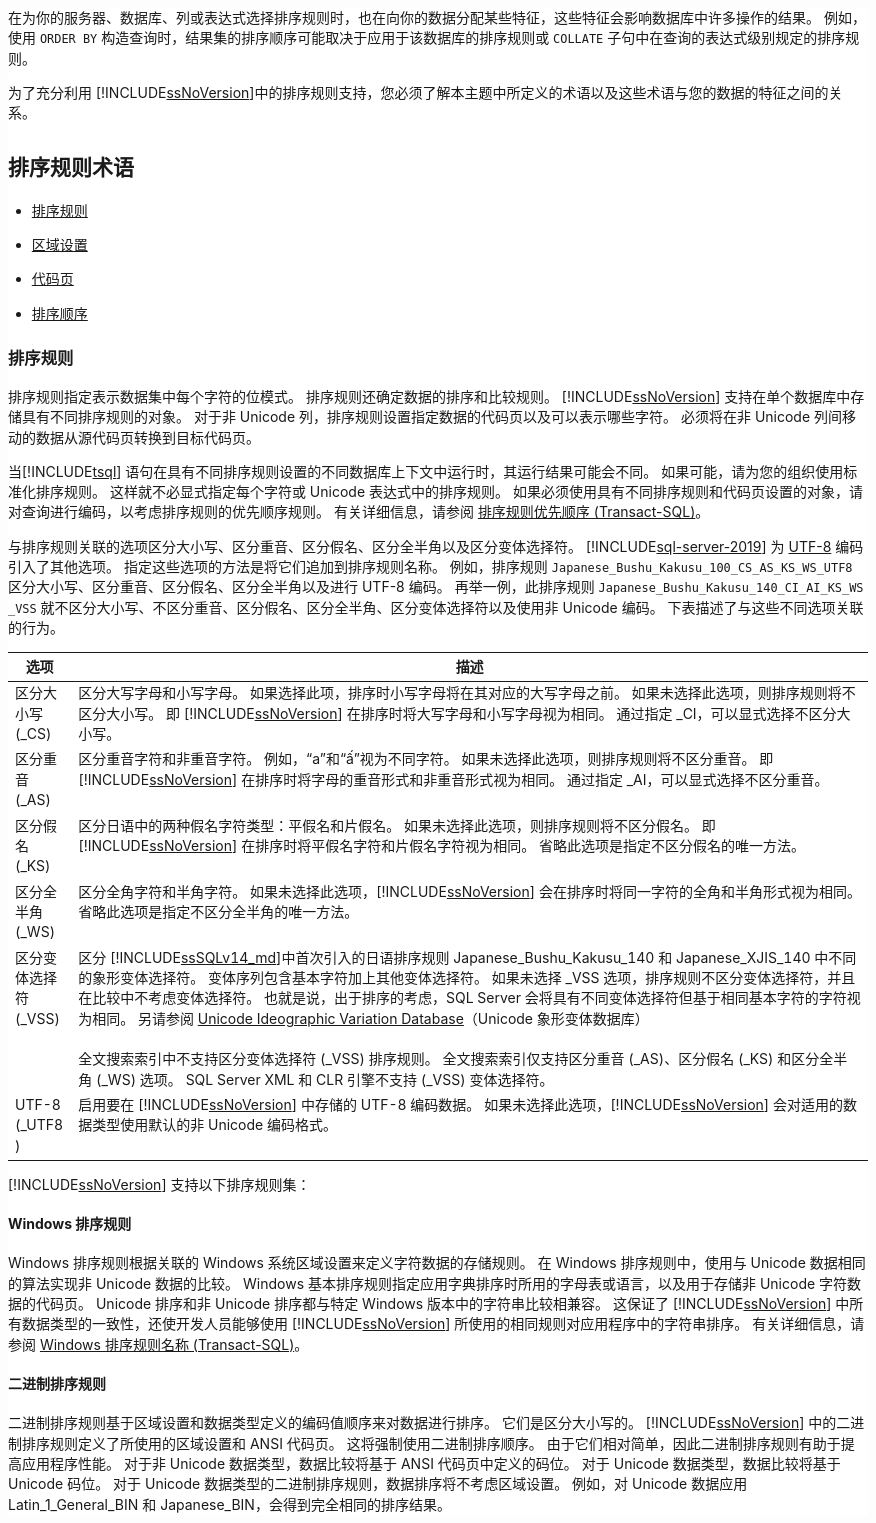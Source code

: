 在为你的服务器、数据库、列或表达式选择排序规则时，也在向你的数据分配某些特征，这些特征会影响数据库中许多操作的结果。 例如，使用 `ORDER BY` 构造查询时，结果集的排序顺序可能取决于应用于该数据库的排序规则或 `COLLATE` 子句中在查询的表达式级别规定的排序规则。    
    
为了充分利用 [!INCLUDE[ssNoVersion](../../includes/ssnoversion-md.md)]中的排序规则支持，您必须了解本主题中所定义的术语以及这些术语与您的数据的特征之间的关系。    
    
##  <a name="Terms"></a> 排序规则术语    
    
-   [排序规则](#Collation_Defn)    
    
-   [区域设置](#Locale_Defn)    
    
-   [代码页](#Code_Page_Defn)    
    
-   [排序顺序](#Sort_Order_Defn)    
    
###  <a name="Collation_Defn"></a> 排序规则    
排序规则指定表示数据集中每个字符的位模式。 排序规则还确定数据的排序和比较规则。 [!INCLUDE[ssNoVersion](../../includes/ssnoversion-md.md)] 支持在单个数据库中存储具有不同排序规则的对象。 对于非 Unicode 列，排序规则设置指定数据的代码页以及可以表示哪些字符。 必须将在非 Unicode 列间移动的数据从源代码页转换到目标代码页。    
    
当[!INCLUDE[tsql](../../includes/tsql-md.md)] 语句在具有不同排序规则设置的不同数据库上下文中运行时，其运行结果可能会不同。 如果可能，请为您的组织使用标准化排序规则。 这样就不必显式指定每个字符或 Unicode 表达式中的排序规则。 如果必须使用具有不同排序规则和代码页设置的对象，请对查询进行编码，以考虑排序规则的优先顺序规则。 有关详细信息，请参阅 [排序规则优先顺序 (Transact-SQL)](../../t-sql/statements/collation-precedence-transact-sql.md)。    
    
与排序规则关联的选项区分大小写、区分重音、区分假名、区分全半角以及区分变体选择符。 [!INCLUDE[sql-server-2019](../../includes/sssqlv15-md.md)] 为 [UTF-8](https://www.wikipedia.org/wiki/UTF-8) 编码引入了其他选项。 指定这些选项的方法是将它们追加到排序规则名称。 例如，排序规则 `Japanese_Bushu_Kakusu_100_CS_AS_KS_WS_UTF8` 区分大小写、区分重音、区分假名、区分全半角以及进行 UTF-8 编码。 再举一例，此排序规则 `Japanese_Bushu_Kakusu_140_CI_AI_KS_WS_VSS` 就不区分大小写、不区分重音、区分假名、区分全半角、区分变体选择符以及使用非 Unicode 编码。 下表描述了与这些不同选项关联的行为。    
    
|选项|描述|    
|------------|-----------------|    
|区分大小写 (\_CS)|区分大写字母和小写字母。 如果选择此项，排序时小写字母将在其对应的大写字母之前。 如果未选择此选项，则排序规则将不区分大小写。 即 [!INCLUDE[ssNoVersion](../../includes/ssnoversion-md.md)] 在排序时将大写字母和小写字母视为相同。 通过指定 \_CI，可以显式选择不区分大小写。|    
|区分重音 (\_AS)|区分重音字符和非重音字符。 例如，“a”和“ấ”视为不同字符。 如果未选择此选项，则排序规则将不区分重音。 即 [!INCLUDE[ssNoVersion](../../includes/ssnoversion-md.md)] 在排序时将字母的重音形式和非重音形式视为相同。 通过指定 \_AI，可以显式选择不区分重音。|    
|区分假名 (\_KS)|区分日语中的两种假名字符类型：平假名和片假名。 如果未选择此选项，则排序规则将不区分假名。 即 [!INCLUDE[ssNoVersion](../../includes/ssnoversion-md.md)] 在排序时将平假名字符和片假名字符视为相同。 省略此选项是指定不区分假名的唯一方法。|    
|区分全半角 (\_WS)|区分全角字符和半角字符。 如果未选择此选项，[!INCLUDE[ssNoVersion](../../includes/ssnoversion-md.md)] 会在排序时将同一字符的全角和半角形式视为相同。 省略此选项是指定不区分全半角的唯一方法。|    
|区分变体选择符 (\_VSS) | 区分 [!INCLUDE[ssSQLv14_md](../../includes/sssqlv14-md.md)]中首次引入的日语排序规则 Japanese_Bushu_Kakusu_140 和 Japanese_XJIS_140 中不同的象形变体选择符。 变体序列包含基本字符加上其他变体选择符。 如果未选择 \_VSS 选项，排序规则不区分变体选择符，并且在比较中不考虑变体选择符。 也就是说，出于排序的考虑，SQL Server 会将具有不同变体选择符但基于相同基本字符的字符视为相同。 另请参阅  [Unicode Ideographic Variation Database](https://www.unicode.org/reports/tr37/)（Unicode 象形变体数据库） <br/><br/> 全文搜索索引中不支持区分变体选择符 (\_VSS) 排序规则。 全文搜索索引仅支持区分重音 (\_AS)、区分假名 (\_KS) 和区分全半角 (\_WS) 选项。 SQL Server XML 和 CLR 引擎不支持 (\_VSS) 变体选择符。
|UTF-8 (\_UTF8)|启用要在 [!INCLUDE[ssNoVersion](../../includes/ssnoversion-md.md)] 中存储的 UTF-8 编码数据。 如果未选择此选项，[!INCLUDE[ssNoVersion](../../includes/ssnoversion-md.md)] 会对适用的数据类型使用默认的非 Unicode 编码格式。| 
    
 [!INCLUDE[ssNoVersion](../../includes/ssnoversion-md.md)] 支持以下排序规则集：    
    
#### <a name="windows-collations"></a>Windows 排序规则    
Windows 排序规则根据关联的 Windows 系统区域设置来定义字符数据的存储规则。 在 Windows 排序规则中，使用与 Unicode 数据相同的算法实现非 Unicode 数据的比较。 Windows 基本排序规则指定应用字典排序时所用的字母表或语言，以及用于存储非 Unicode 字符数据的代码页。 Unicode 排序和非 Unicode 排序都与特定 Windows 版本中的字符串比较相兼容。 这保证了 [!INCLUDE[ssNoVersion](../../includes/ssnoversion-md.md)] 中所有数据类型的一致性，还使开发人员能够使用 [!INCLUDE[ssNoVersion](../../includes/ssnoversion-md.md)] 所使用的相同规则对应用程序中的字符串排序。 有关详细信息，请参阅 [Windows 排序规则名称 (Transact-SQL)](../../t-sql/statements/windows-collation-name-transact-sql.md)。    
    
#### <a name="binary-collations"></a>二进制排序规则    
二进制排序规则基于区域设置和数据类型定义的编码值顺序来对数据进行排序。 它们是区分大小写的。 [!INCLUDE[ssNoVersion](../../includes/ssnoversion-md.md)] 中的二进制排序规则定义了所使用的区域设置和 ANSI 代码页。 这将强制使用二进制排序顺序。 由于它们相对简单，因此二进制排序规则有助于提高应用程序性能。 对于非 Unicode 数据类型，数据比较将基于 ANSI 代码页中定义的码位。 对于 Unicode 数据类型，数据比较将基于 Unicode 码位。 对于 Unicode 数据类型的二进制排序规则，数据排序将不考虑区域设置。 例如，对 Unicode 数据应用 Latin_1_General_BIN 和 Japanese_BIN，会得到完全相同的排序结果。    
    